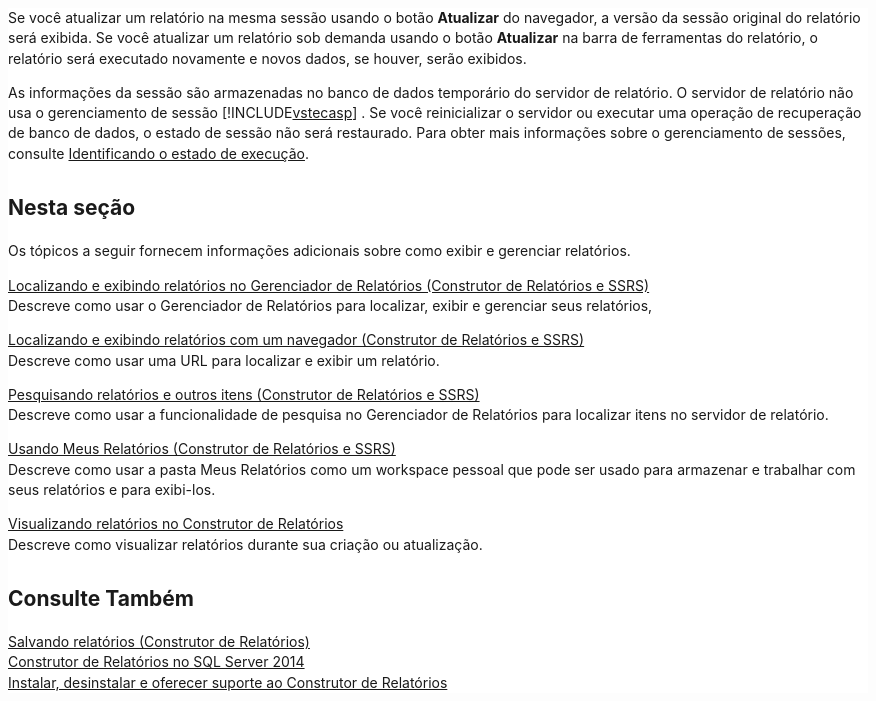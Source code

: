  Se você atualizar um relatório na mesma sessão usando o botão **Atualizar** do navegador, a versão da sessão original do relatório será exibida. Se você atualizar um relatório sob demanda usando o botão **Atualizar** na barra de ferramentas do relatório, o relatório será executado novamente e novos dados, se houver, serão exibidos.  
  
 As informações da sessão são armazenadas no banco de dados temporário do servidor de relatório. O servidor de relatório não usa o gerenciamento de sessão [!INCLUDE[vstecasp](../../includes/vstecasp-md.md)] . Se você reinicializar o servidor ou executar uma operação de recuperação de banco de dados, o estado de sessão não será restaurado. Para obter mais informações sobre o gerenciamento de sessões, consulte [Identificando o estado de execução](../report-server-web-service-net-framework-soap-headers/identifying-execution-state.md).  
  

  
##  <a name="in-this-section"></a><a name="InThisSection"></a>Nesta seção  
 Os tópicos a seguir fornecem informações adicionais sobre como exibir e gerenciar relatórios.  
  
 [Localizando e exibindo relatórios no Gerenciador de Relatórios &#40;Construtor de Relatórios e SSRS&#41;](finding-and-viewing-reports-in-the-web-portal-report-builder-and-ssrs.md)  
 Descreve como usar o Gerenciador de Relatórios para localizar, exibir e gerenciar seus relatórios,  
  
 [Localizando e exibindo relatórios com um navegador &#40;Construtor de Relatórios e SSRS&#41;](finding-and-viewing-reports-with-a-browser-report-builder-and-ssrs.md)  
 Descreve como usar uma URL para localizar e exibir um relatório.  
  
 [Pesquisando relatórios e outros itens &#40;Construtor de Relatórios e SSRS&#41;](searching-for-reports-and-other-items-report-builder-and-ssrs.md)  
 Descreve como usar a funcionalidade de pesquisa no Gerenciador de Relatórios para localizar itens no servidor de relatório.  
  
 [Usando Meus Relatórios &#40;Construtor de Relatórios e SSRS&#41;](using-my-reports-report-builder-and-ssrs.md)  
 Descreve como usar a pasta Meus Relatórios como um workspace pessoal que pode ser usado para armazenar e trabalhar com seus relatórios e para exibi-los.  
  
 [Visualizando relatórios no Construtor de Relatórios](previewing-reports-in-report-builder.md)  
 Descreve como visualizar relatórios durante sua criação ou atualização.  
  

  
## <a name="see-also"></a>Consulte Também  
 [Salvando relatórios &#40;Construtor de Relatórios&#41;](saving-reports-report-builder.md)   
 [Construtor de Relatórios no SQL Server 2014](report-builder-in-sql-server-2016.md)   
 [Instalar, desinstalar e oferecer suporte ao Construtor de Relatórios](../install-uninstall-and-report-builder-support.md)  
  
  
